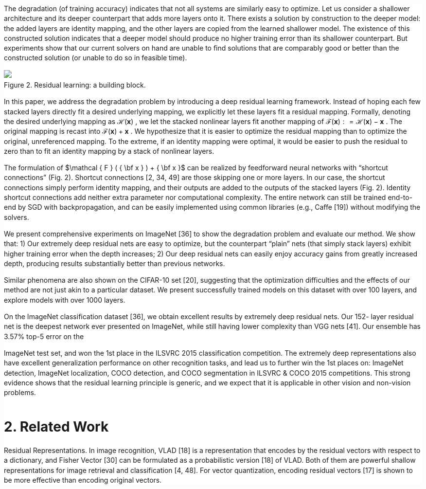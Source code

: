 The degradation (of training accuracy) indicates that not all systems are similarly easy to optimize. Let us consider a shallower architecture and its deeper counterpart that adds more layers onto it. There exists a solution by construction to the deeper model: the added layers are identity mapping, and the other layers are copied from the learned shallower model. The existence of this constructed solution indicates that a deeper model should produce no higher training error than its shallower counterpart. But experiments show that our current solvers on hand are unable to find solutions that are comparably good or better than the constructed solution (or unable to do so in feasible time).

![](images/ea56451d4ef3e93dbe2ed02a3f0affe90dcc664e8207b605c2161827a0676ba4.jpg)  
Figure 2. Residual learning: a building block.

In this paper, we address the degradation problem by introducing a deep residual learning framework. Instead of hoping each few stacked layers directly fit a desired underlying mapping, we explicitly let these layers fit a residual mapping. Formally, denoting the desired underlying mapping as $\mathcal { H } ( \mathbf { x } )$ , we let the stacked nonlinear layers fit another mapping of $\mathcal { F } ( \mathbf { x } ) : = \mathcal { H } ( \mathbf { x } ) - \mathbf { x }$ . The original mapping is recast into $\mathcal F ( \mathbf x ) + \mathbf x$ . We hypothesize that it is easier to optimize the residual mapping than to optimize the original, unreferenced mapping. To the extreme, if an identity mapping were optimal, it would be easier to push the residual to zero than to fit an identity mapping by a stack of nonlinear layers.

The formulation of $\mathcal { F } ( { \bf x } ) + { \bf x }$ can be realized by feedforward neural networks with “shortcut connections” (Fig. 2). Shortcut connections [2, 34, 49] are those skipping one or more layers. In our case, the shortcut connections simply perform identity mapping, and their outputs are added to the outputs of the stacked layers (Fig. 2). Identity shortcut connections add neither extra parameter nor computational complexity. The entire network can still be trained end-to-end by SGD with backpropagation, and can be easily implemented using common libraries (e.g., Caffe [19]) without modifying the solvers.

We present comprehensive experiments on ImageNet [36] to show the degradation problem and evaluate our method. We show that: 1) Our extremely deep residual nets are easy to optimize, but the counterpart “plain” nets (that simply stack layers) exhibit higher training error when the depth increases; 2) Our deep residual nets can easily enjoy accuracy gains from greatly increased depth, producing results substantially better than previous networks.

Similar phenomena are also shown on the CIFAR-10 set [20], suggesting that the optimization difficulties and the effects of our method are not just akin to a particular dataset. We present successfully trained models on this dataset with over 100 layers, and explore models with over 1000 layers.

On the ImageNet classification dataset [36], we obtain excellent results by extremely deep residual nets. Our 152- layer residual net is the deepest network ever presented on ImageNet, while still having lower complexity than VGG nets [41]. Our ensemble has $3 . 5 7 \%$ top-5 error on the

ImageNet test set, and won the 1st place in the ILSVRC 2015 classification competition. The extremely deep representations also have excellent generalization performance on other recognition tasks, and lead us to further win the 1st places on: ImageNet detection, ImageNet localization, COCO detection, and COCO segmentation in ILSVRC & COCO 2015 competitions. This strong evidence shows that the residual learning principle is generic, and we expect that it is applicable in other vision and non-vision problems.

# 2. Related Work

Residual Representations. In image recognition, VLAD [18] is a representation that encodes by the residual vectors with respect to a dictionary, and Fisher Vector [30] can be formulated as a probabilistic version [18] of VLAD. Both of them are powerful shallow representations for image retrieval and classification [4, 48]. For vector quantization, encoding residual vectors [17] is shown to be more effective than encoding original vectors.
